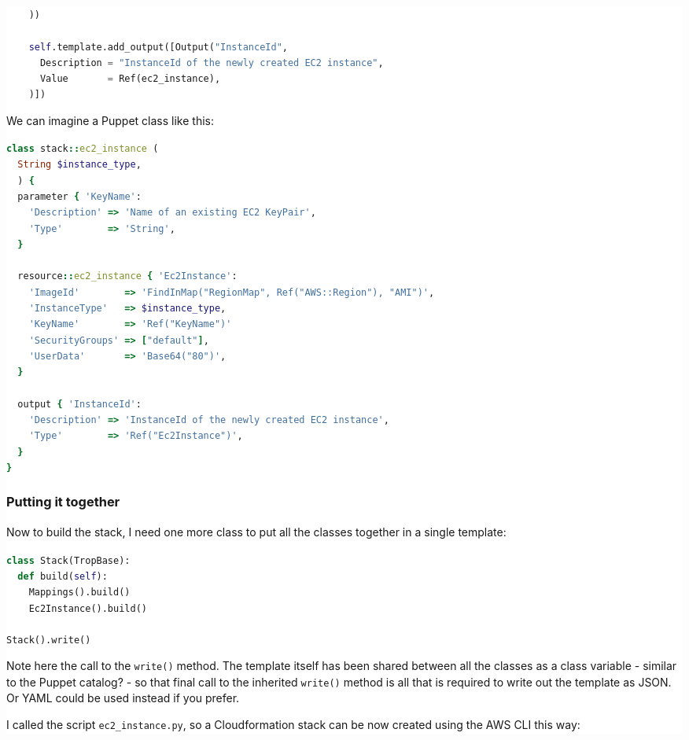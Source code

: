 ```python
    ))

    self.template.add_output([Output("InstanceId",
      Description = "InstanceId of the newly created EC2 instance",
      Value       = Ref(ec2_instance),
    )])
```

We can imagine a Puppet class like this:

```ruby
class stack::ec2_instance (
  String $instance_type,
  ) {
  parameter { 'KeyName':
    'Description' => 'Name of an existing EC2 KeyPair',
    'Type'        => 'String',
  }

  resource::ec2_instance { 'Ec2Instance':
    'ImageId'        => 'FindInMap("RegionMap", Ref("AWS::Region"), "AMI")',
    'InstanceType'   => $instance_type,
    'KeyName'        => 'Ref("KeyName")'
    'SecurityGroups' => ["default"],
    'UserData'       => 'Base64("80")',
  }

  output { 'InstanceId':
    'Description' => 'InstanceId of the newly created EC2 instance',
    'Type'        => 'Ref("Ec2Instance")',
  }
}
```

### Putting it together

Now to build the stack, I need one more class to put all the classes together in a single template:

```python
class Stack(TropBase):
  def build(self):
    Mappings().build()
    Ec2Instance().build()

Stack().write()
```

Note here the call to the `write()` method. The template itself has been shared between all the classes as a class variable - similar to the Puppet catalog? - so that final call to the inherited `write()` method is all that is required to write out the template as JSON. Or YAML could be used instead if you prefer.

I called the script `ec2_instance.py`, so a Cloudformation stack can be now created using the AWS CLI this way:

